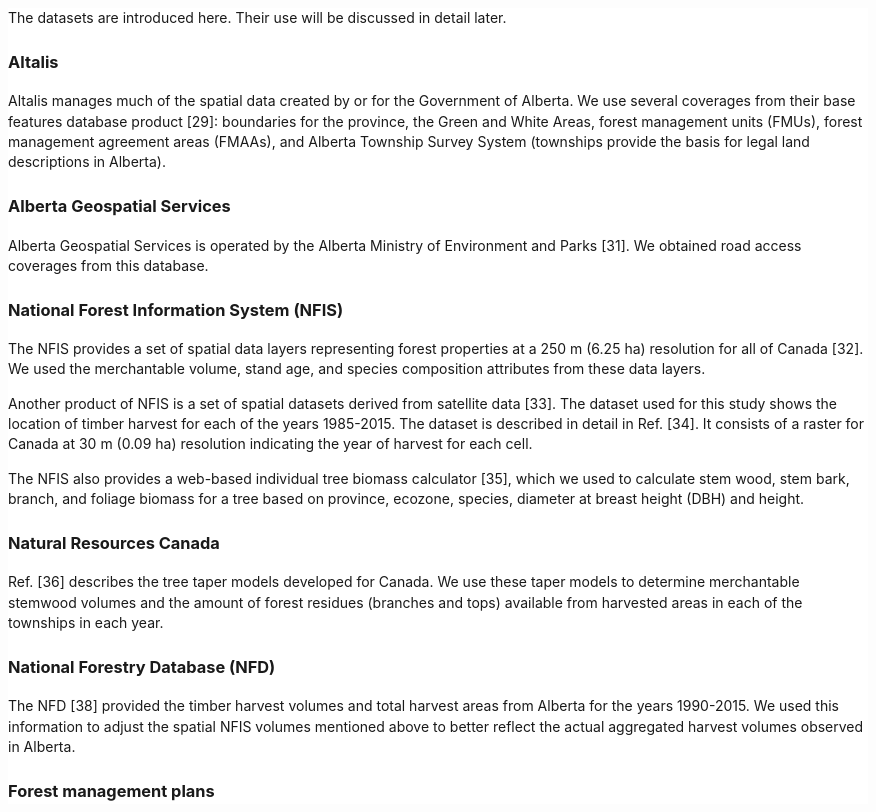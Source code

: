 The datasets are introduced here. Their use will be discussed in detail
later.

### Altalis

Altalis manages much of the spatial data created by or for the
Government of Alberta. We use several coverages from their base features
database product \[29\]: boundaries for the province, the Green and
White Areas, forest management units (FMUs), forest management agreement
areas (FMAAs), and Alberta Township Survey System (townships provide the
basis for legal land descriptions in Alberta).

### Alberta Geospatial Services

Alberta Geospatial Services is operated by the Alberta Ministry of
Environment and Parks \[31\]. We obtained road access coverages from
this database.

### National Forest Information System (NFIS)

The NFIS provides a set of spatial data layers representing forest
properties at a 250 m (6.25 ha) resolution for all of Canada \[32\]. We
used the merchantable volume, stand age, and species composition
attributes from these data layers.

Another product of NFIS is a set of spatial datasets derived from
satellite data \[33\]. The dataset used for this study shows the
location of timber harvest for each of the years 1985-2015. The dataset
is described in detail in Ref. \[34\]. It consists of a raster for
Canada at 30 m (0.09 ha) resolution indicating the year of harvest for
each cell.

The NFIS also provides a web-based individual tree biomass calculator
\[35\], which we used to calculate stem wood, stem bark, branch, and
foliage biomass for a tree based on province, ecozone, species, diameter
at breast height (DBH) and height.

### Natural Resources Canada

Ref. \[36\] describes the tree taper models developed for Canada. We use
these taper models to determine merchantable stemwood volumes and the
amount of forest residues (branches and tops) available from harvested
areas in each of the townships in each year.

### National Forestry Database (NFD)

The NFD \[38\] provided the timber harvest volumes and total harvest
areas from Alberta for the years 1990-2015. We used this information to
adjust the spatial NFIS volumes mentioned above to better reflect the
actual aggregated harvest volumes observed in Alberta.

### Forest management plans
